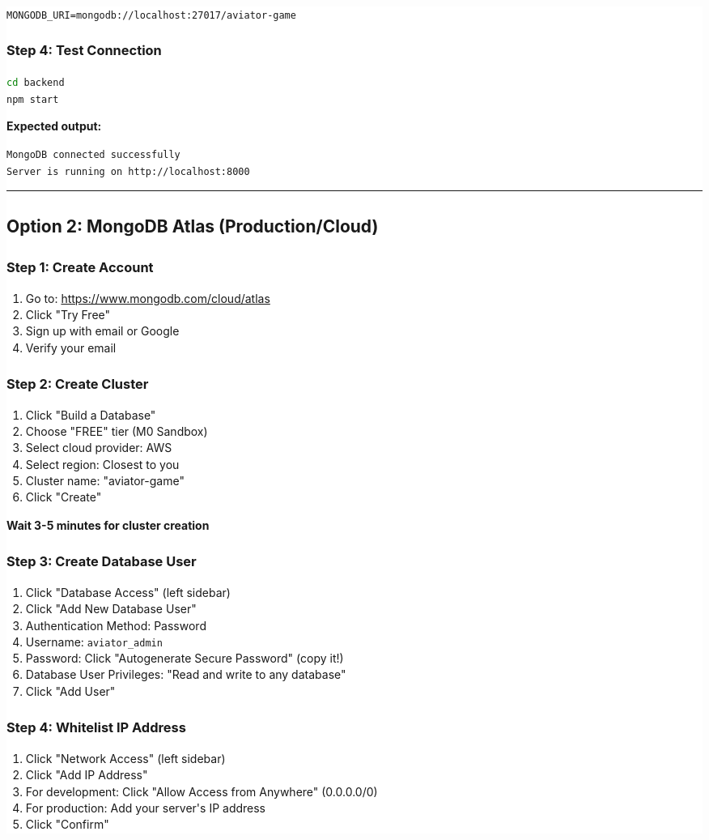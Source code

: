 ```env
MONGODB_URI=mongodb://localhost:27017/aviator-game
```

### Step 4: Test Connection

```bash
cd backend
npm start
```

**Expected output:**

```
MongoDB connected successfully
Server is running on http://localhost:8000
```

---

## Option 2: MongoDB Atlas (Production/Cloud)

### Step 1: Create Account

1. Go to: https://www.mongodb.com/cloud/atlas
2. Click "Try Free"
3. Sign up with email or Google
4. Verify your email

### Step 2: Create Cluster

1. Click "Build a Database"
2. Choose "FREE" tier (M0 Sandbox)
3. Select cloud provider: AWS
4. Select region: Closest to you
5. Cluster name: "aviator-game"
6. Click "Create"

**Wait 3-5 minutes for cluster creation**

### Step 3: Create Database User

1. Click "Database Access" (left sidebar)
2. Click "Add New Database User"
3. Authentication Method: Password
4. Username: `aviator_admin`
5. Password: Click "Autogenerate Secure Password" (copy it!)
6. Database User Privileges: "Read and write to any database"
7. Click "Add User"

### Step 4: Whitelist IP Address

1. Click "Network Access" (left sidebar)
2. Click "Add IP Address"
3. For development: Click "Allow Access from Anywhere" (0.0.0.0/0)
4. For production: Add your server's IP address
5. Click "Confirm"
